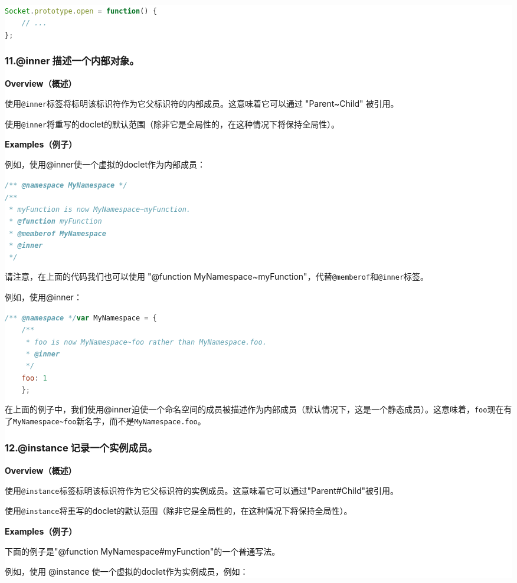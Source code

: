 ```javascript
Socket.prototype.open = function() {
    // ...
};
```

### 11.@inner   描述一个内部对象。 

**Overview（概述）**

使用`@inner`标签将标明该标识符作为它父标识符的内部成员。这意味着它可以通过 "Parent~Child" 被引用。

使用`@inner`将重写的doclet的默认范围（除非它是全局性的，在这种情况下将保持全局性）。

**Examples（例子）**

例如，使用@inner使一个虚拟的doclet作为内部成员：

```javascript
/** @namespace MyNamespace */
/**
 * myFunction is now MyNamespace~myFunction.
 * @function myFunction
 * @memberof MyNamespace
 * @inner
 */
```

请注意，在上面的代码我们也可以使用 "@function MyNamespace~myFunction"，代替`@memberof`和`@inner`标签。

例如，使用@inner：

```javascript
/** @namespace */var MyNamespace = {
    /**
     * foo is now MyNamespace~foo rather than MyNamespace.foo.
     * @inner
     */
    foo: 1
    };
```

 在上面的例子中，我们使用@inner迫使一个命名空间的成员被描述作为内部成员（默认情况下，这是一个静态成员）。这意味着，`foo`现在有了`MyNamespace~foo`新名字，而不是`MyNamespace.foo`。 

### 12.@instance  记录一个实例成员。 

**Overview（概述）**

使用`@instance`标签标明该标识符作为它父标识符的实例成员。这意味着它可以通过"Parent#Child"被引用。

使用`@instance`将重写的doclet的默认范围（除非它是全局性的，在这种情况下将保持全局性）。

**Examples（例子）**

下面的例子是"@function MyNamespace#myFunction"的一个普通写法。

例如，使用 @instance 使一个虚拟的doclet作为实例成员，例如：
